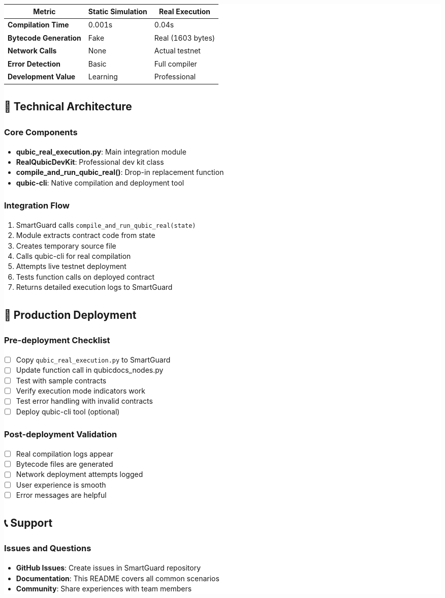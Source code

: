 | Metric | Static Simulation | Real Execution |
|--------|------------------|----------------|
| **Compilation Time** | 0.001s | 0.04s |
| **Bytecode Generation** | Fake | Real (1603 bytes) |
| **Network Calls** | None | Actual testnet |
| **Error Detection** | Basic | Full compiler |
| **Development Value** | Learning | Professional |

## 🔗 Technical Architecture

### Core Components
- **qubic_real_execution.py**: Main integration module
- **RealQubicDevKit**: Professional dev kit class
- **compile_and_run_qubic_real()**: Drop-in replacement function
- **qubic-cli**: Native compilation and deployment tool

### Integration Flow
1. SmartGuard calls `compile_and_run_qubic_real(state)`
2. Module extracts contract code from state
3. Creates temporary source file
4. Calls qubic-cli for real compilation
5. Attempts live testnet deployment
6. Tests function calls on deployed contract
7. Returns detailed execution logs to SmartGuard

## 🎯 Production Deployment

### Pre-deployment Checklist
- [ ] Copy `qubic_real_execution.py` to SmartGuard
- [ ] Update function call in qubicdocs_nodes.py
- [ ] Test with sample contracts
- [ ] Verify execution mode indicators work
- [ ] Test error handling with invalid contracts
- [ ] Deploy qubic-cli tool (optional)

### Post-deployment Validation
- [ ] Real compilation logs appear
- [ ] Bytecode files are generated
- [ ] Network deployment attempts logged
- [ ] User experience is smooth
- [ ] Error messages are helpful

## 📞 Support

### Issues and Questions
- **GitHub Issues**: Create issues in SmartGuard repository
- **Documentation**: This README covers all common scenarios
- **Community**: Share experiences with team members
